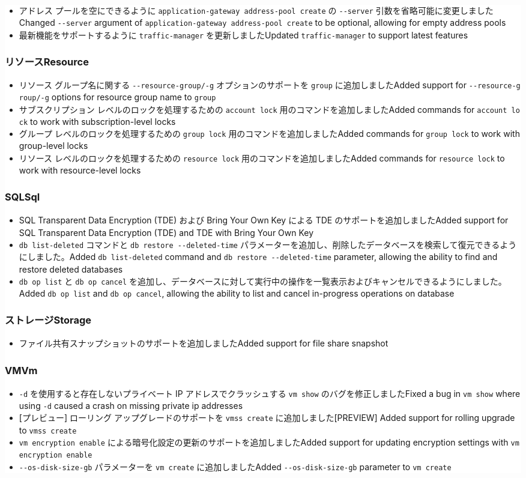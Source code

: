 * <span data-ttu-id="c4c66-211">アドレス プールを空にできるように `application-gateway address-pool create` の `--server` 引数を省略可能に変更しました</span><span class="sxs-lookup"><span data-stu-id="c4c66-211">Changed `--server` argument of `application-gateway address-pool create` to be optional, allowing for empty address pools</span></span>
* <span data-ttu-id="c4c66-212">最新機能をサポートするように `traffic-manager` を更新しました</span><span class="sxs-lookup"><span data-stu-id="c4c66-212">Updated `traffic-manager` to support latest features</span></span>

### <a name="resource"></a><span data-ttu-id="c4c66-213">リソース</span><span class="sxs-lookup"><span data-stu-id="c4c66-213">Resource</span></span>

* <span data-ttu-id="c4c66-214">リソース グループ名に関する `--resource-group/-g` オプションのサポートを `group` に追加しました</span><span class="sxs-lookup"><span data-stu-id="c4c66-214">Added support for `--resource-group/-g` options for resource group name to `group`</span></span>
* <span data-ttu-id="c4c66-215">サブスクリプション レベルのロックを処理するための `account lock` 用のコマンドを追加しました</span><span class="sxs-lookup"><span data-stu-id="c4c66-215">Added commands for `account lock` to work with subscription-level locks</span></span>
* <span data-ttu-id="c4c66-216">グループ レベルのロックを処理するための `group lock` 用のコマンドを追加しました</span><span class="sxs-lookup"><span data-stu-id="c4c66-216">Added commands for `group lock` to work with group-level locks</span></span>
* <span data-ttu-id="c4c66-217">リソース レベルのロックを処理するための `resource lock` 用のコマンドを追加しました</span><span class="sxs-lookup"><span data-stu-id="c4c66-217">Added commands for `resource lock` to work with resource-level locks</span></span>

### <a name="sql"></a><span data-ttu-id="c4c66-218">SQL</span><span class="sxs-lookup"><span data-stu-id="c4c66-218">Sql</span></span>

* <span data-ttu-id="c4c66-219">SQL Transparent Data Encryption (TDE) および Bring Your Own Key による TDE のサポートを追加しました</span><span class="sxs-lookup"><span data-stu-id="c4c66-219">Added support for SQL Transparent Data Encryption (TDE) and TDE with Bring Your Own Key</span></span>
* <span data-ttu-id="c4c66-220">`db list-deleted` コマンドと `db restore --deleted-time` パラメーターを追加し、削除したデータベースを検索して復元できるようにしました。</span><span class="sxs-lookup"><span data-stu-id="c4c66-220">Added `db list-deleted` command and `db restore --deleted-time` parameter, allowing the ability to find and restore deleted databases</span></span>
* <span data-ttu-id="c4c66-221">`db op list` と `db op cancel` を追加し、データベースに対して実行中の操作を一覧表示およびキャンセルできるようにしました。</span><span class="sxs-lookup"><span data-stu-id="c4c66-221">Added `db op list` and `db op cancel`, allowing the ability to list and cancel in-progress operations on database</span></span>

### <a name="storage"></a><span data-ttu-id="c4c66-222">ストレージ</span><span class="sxs-lookup"><span data-stu-id="c4c66-222">Storage</span></span>

* <span data-ttu-id="c4c66-223">ファイル共有スナップショットのサポートを追加しました</span><span class="sxs-lookup"><span data-stu-id="c4c66-223">Added support for file share snapshot</span></span>

### <a name="vm"></a><span data-ttu-id="c4c66-224">VM</span><span class="sxs-lookup"><span data-stu-id="c4c66-224">Vm</span></span>

* <span data-ttu-id="c4c66-225">`-d` を使用すると存在しないプライベート IP アドレスでクラッシュする `vm show` のバグを修正しました</span><span class="sxs-lookup"><span data-stu-id="c4c66-225">Fixed a bug in `vm show` where using `-d` caused a crash on missing private ip addresses</span></span>
* <span data-ttu-id="c4c66-226">[プレビュー] ローリング アップグレードのサポートを `vmss create` に追加しました</span><span class="sxs-lookup"><span data-stu-id="c4c66-226">[PREVIEW] Added support for rolling upgrade to `vmss create`</span></span>
* <span data-ttu-id="c4c66-227">`vm encryption enable` による暗号化設定の更新のサポートを追加しました</span><span class="sxs-lookup"><span data-stu-id="c4c66-227">Added support for updating encryption settings with `vm encryption enable`</span></span>
* <span data-ttu-id="c4c66-228">`--os-disk-size-gb` パラメーターを `vm create` に追加しました</span><span class="sxs-lookup"><span data-stu-id="c4c66-228">Added `--os-disk-size-gb` parameter to `vm create`</span></span>